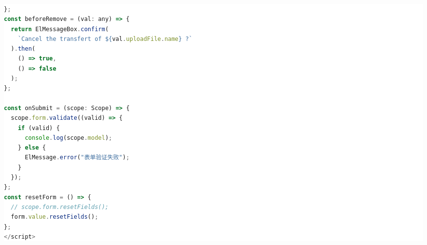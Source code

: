 ```js
};
const beforeRemove = (val: any) => {
  return ElMessageBox.confirm(
    `Cancel the transfert of ${val.uploadFile.name} ?`
  ).then(
    () => true,
    () => false
  );
};

const onSubmit = (scope: Scope) => {
  scope.form.validate((valid) => {
    if (valid) {
      console.log(scope.model);
    } else {
      ElMessage.error("表单验证失败");
    }
  });
};
const resetForm = () => {
  // scope.form.resetFields();
  form.value.resetFields();
};
</script>


```